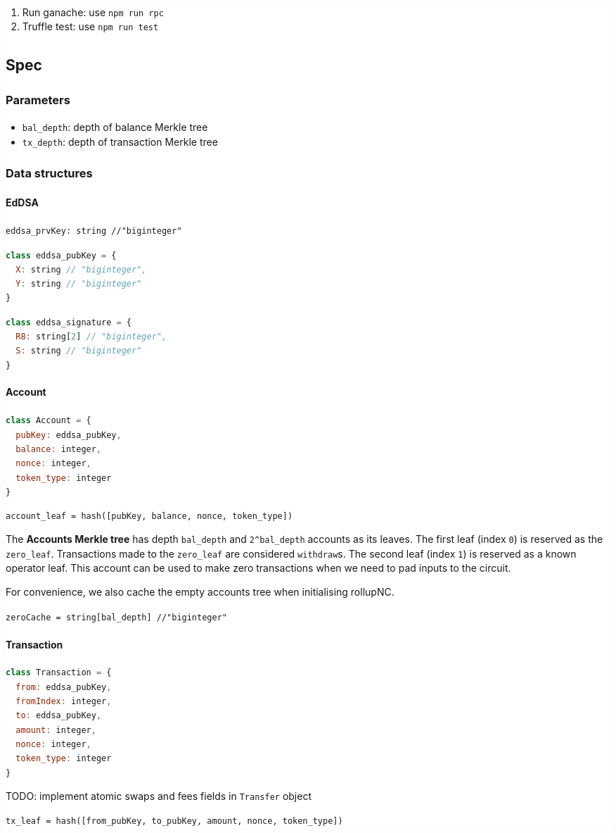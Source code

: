 1. Run ganache: use `npm run rpc`
2. Truffle test: use `npm run test`

## Spec

### Parameters
- `bal_depth`: depth of balance Merkle tree
- `tx_depth`: depth of transaction Merkle tree

### Data structures

#### EdDSA

```
eddsa_prvKey: string //"biginteger"
```

```js
class eddsa_pubKey = {
  X: string // "biginteger",
  Y: string // "biginteger"
}
```

```js
class eddsa_signature = {
  R8: string[2] // "biginteger",
  S: string // "biginteger"
}
```
#### Account
```js
class Account = {
  pubKey: eddsa_pubKey,
  balance: integer,
  nonce: integer,
  token_type: integer
}
```
```
account_leaf = hash([pubKey, balance, nonce, token_type])
```
The **Accounts Merkle tree** has depth `bal_depth` and `2^bal_depth` accounts as its leaves. The first leaf (index `0`) is reserved as the `zero_leaf`. Transactions made to the `zero_leaf` are considered `withdraw`s. The second leaf (index `1`) is reserved as a known operator leaf. This account can be used to make zero transactions when we need to pad inputs to the circuit.

For convenience, we also cache the empty accounts tree when initialising rollupNC.
```
zeroCache = string[bal_depth] //"biginteger"

```

#### Transaction
```js
class Transaction = {
  from: eddsa_pubKey,
  fromIndex: integer,
  to: eddsa_pubKey,
  amount: integer,
  nonce: integer,
  token_type: integer
}
```
TODO: implement atomic swaps and fees fields in `Transfer` object
```
tx_leaf = hash([from_pubKey, to_pubKey, amount, nonce, token_type])
```